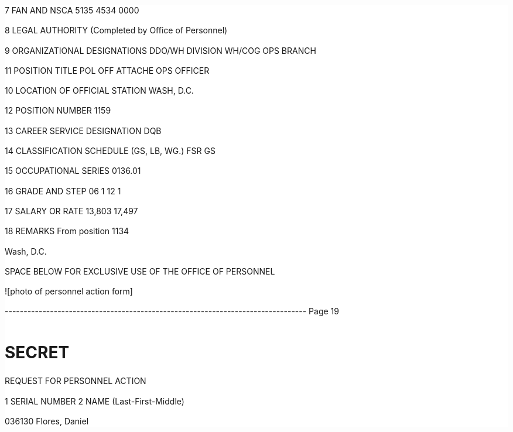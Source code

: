 7 FAN AND NSCA
5135 4534 0000

8 LEGAL AUTHORITY (Completed by Office of Personnel)

9 ORGANIZATIONAL DESIGNATIONS
DDO/WH DIVISION
WH/COG
OPS BRANCH

11 POSITION TITLE
POL OFF ATTACHE
OPS OFFICER

10 LOCATION OF OFFICIAL STATION
WASH, D.C.

12 POSITION NUMBER
1159

13 CAREER SERVICE DESIGNATION
DQB

14 CLASSIFICATION SCHEDULE (GS, LB, WG.)
FSR
GS

15 OCCUPATIONAL SERIES
0136.01

16 GRADE AND STEP
06 1
12 1

17 SALARY OR RATE
13,803
17,497

18 REMARKS
From position 1134

Wash, D.C.


SPACE BELOW FOR EXCLUSIVE USE OF THE OFFICE OF PERSONNEL

![photo of personnel action form]


-------------------------------------------------------------------------------- Page 19

# SECRET

REQUEST FOR PERSONNEL ACTION

1 SERIAL NUMBER 2 NAME (Last-First-Middle)

036130 Flores, Daniel
